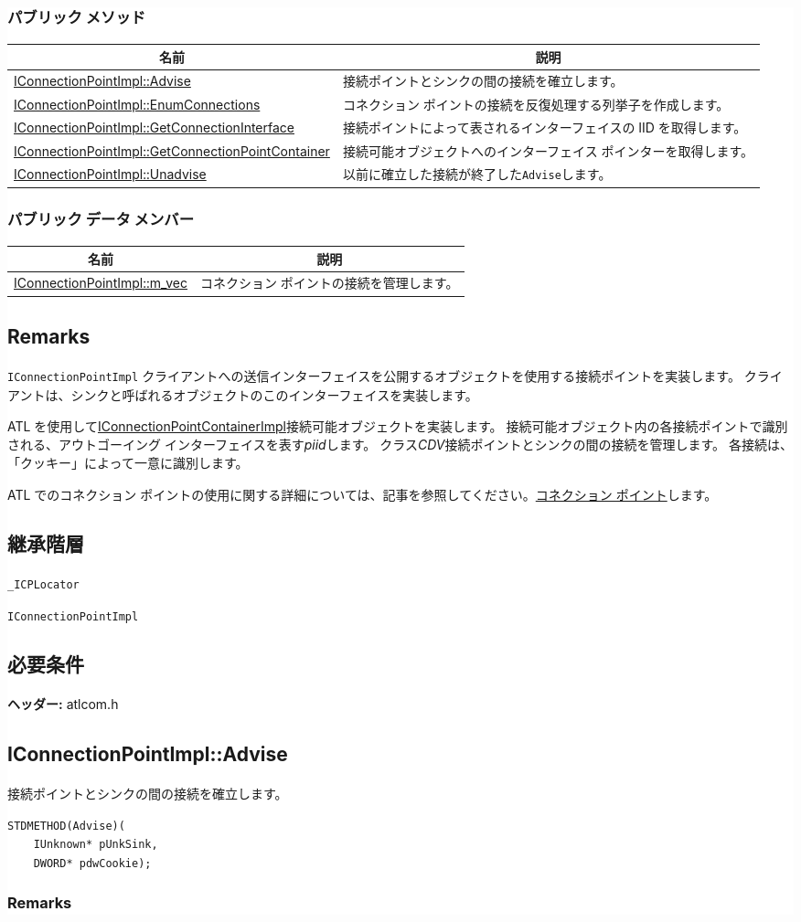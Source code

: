 ### <a name="public-methods"></a>パブリック メソッド

|名前|説明|
|----------|-----------------|
|[IConnectionPointImpl::Advise](#advise)|接続ポイントとシンクの間の接続を確立します。|
|[IConnectionPointImpl::EnumConnections](#enumconnections)|コネクション ポイントの接続を反復処理する列挙子を作成します。|
|[IConnectionPointImpl::GetConnectionInterface](#getconnectioninterface)|接続ポイントによって表されるインターフェイスの IID を取得します。|
|[IConnectionPointImpl::GetConnectionPointContainer](#getconnectionpointcontainer)|接続可能オブジェクトへのインターフェイス ポインターを取得します。|
|[IConnectionPointImpl::Unadvise](#unadvise)|以前に確立した接続が終了した`Advise`します。|

### <a name="public-data-members"></a>パブリック データ メンバー

|名前|説明|
|----------|-----------------|
|[IConnectionPointImpl::m_vec](#m_vec)|コネクション ポイントの接続を管理します。|

## <a name="remarks"></a>Remarks

`IConnectionPointImpl` クライアントへの送信インターフェイスを公開するオブジェクトを使用する接続ポイントを実装します。 クライアントは、シンクと呼ばれるオブジェクトのこのインターフェイスを実装します。

ATL を使用して[IConnectionPointContainerImpl](../../atl/reference/iconnectionpointcontainerimpl-class.md)接続可能オブジェクトを実装します。 接続可能オブジェクト内の各接続ポイントで識別される、アウトゴーイング インターフェイスを表す*piid*します。 クラス*CDV*接続ポイントとシンクの間の接続を管理します。 各接続は、「クッキー」によって一意に識別します。

ATL でのコネクション ポイントの使用に関する詳細については、記事を参照してください。[コネクション ポイント](../../atl/atl-connection-points.md)します。

## <a name="inheritance-hierarchy"></a>継承階層

`_ICPLocator`

`IConnectionPointImpl`

## <a name="requirements"></a>必要条件

**ヘッダー:** atlcom.h

##  <a name="advise"></a>  IConnectionPointImpl::Advise

接続ポイントとシンクの間の接続を確立します。

```
STDMETHOD(Advise)(
    IUnknown* pUnkSink,
    DWORD* pdwCookie);
```

### <a name="remarks"></a>Remarks
